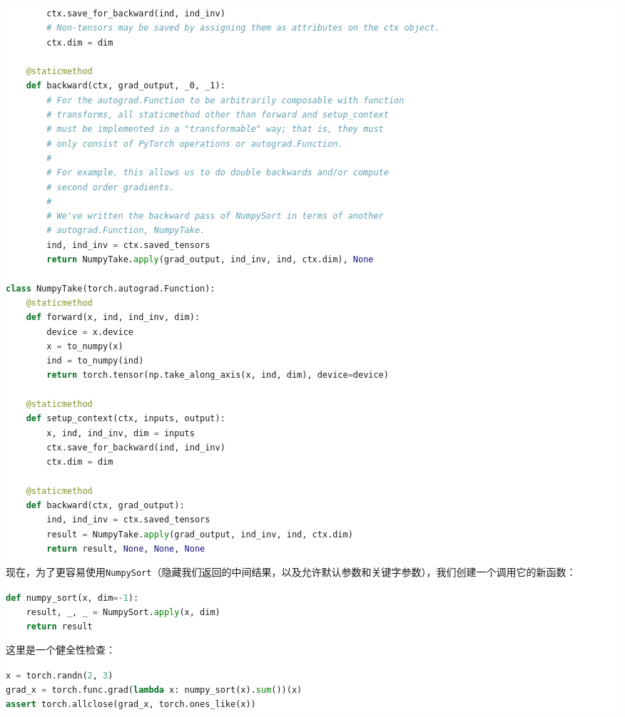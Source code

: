 ```py
        ctx.save_for_backward(ind, ind_inv)
        # Non-tensors may be saved by assigning them as attributes on the ctx object.
        ctx.dim = dim

    @staticmethod
    def backward(ctx, grad_output, _0, _1):
        # For the autograd.Function to be arbitrarily composable with function
        # transforms, all staticmethod other than forward and setup_context
        # must be implemented in a "transformable" way; that is, they must
        # only consist of PyTorch operations or autograd.Function.
        #
        # For example, this allows us to do double backwards and/or compute
        # second order gradients.
        #
        # We've written the backward pass of NumpySort in terms of another
        # autograd.Function, NumpyTake.
        ind, ind_inv = ctx.saved_tensors
        return NumpyTake.apply(grad_output, ind_inv, ind, ctx.dim), None

class NumpyTake(torch.autograd.Function):
    @staticmethod
    def forward(x, ind, ind_inv, dim):
        device = x.device
        x = to_numpy(x)
        ind = to_numpy(ind)
        return torch.tensor(np.take_along_axis(x, ind, dim), device=device)

    @staticmethod
    def setup_context(ctx, inputs, output):
        x, ind, ind_inv, dim = inputs
        ctx.save_for_backward(ind, ind_inv)
        ctx.dim = dim

    @staticmethod
    def backward(ctx, grad_output):
        ind, ind_inv = ctx.saved_tensors
        result = NumpyTake.apply(grad_output, ind_inv, ind, ctx.dim)
        return result, None, None, None 
```

现在，为了更容易使用`NumpySort`（隐藏我们返回的中间结果，以及允许默认参数和关键字参数），我们创建一个调用它的新函数：

```py
def numpy_sort(x, dim=-1):
    result, _, _ = NumpySort.apply(x, dim)
    return result 
```

这里是一个健全性检查：

```py
x = torch.randn(2, 3)
grad_x = torch.func.grad(lambda x: numpy_sort(x).sum())(x)
assert torch.allclose(grad_x, torch.ones_like(x)) 
```
